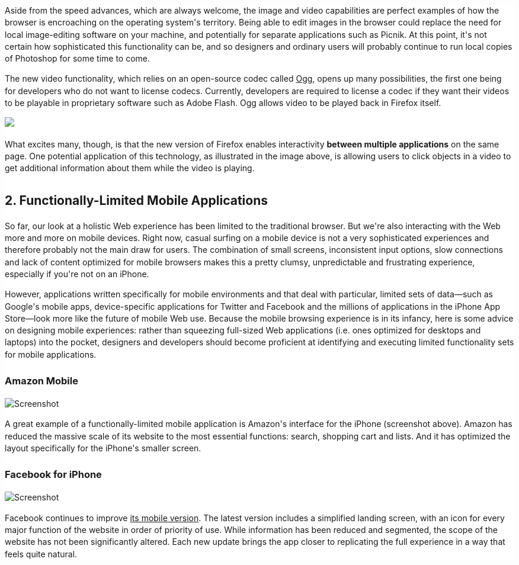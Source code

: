 Aside from the speed advances, which are always welcome, the image and video capabilities are perfect examples of how the browser is encroaching on the operating system's territory. Being able to edit images in the browser could replace the need for local image-editing software on your machine, and potentially for separate applications such as Picnik. At this point, it's not certain how sophisticated this functionality can be, and so designers and ordinary users will probably continue to run local copies of Photoshop for some time to come.

The new video functionality, which relies on an open-source codec called <a href="https://www.xiph.org/ogg/">Ogg</a>, opens up many possibilities, the first one being for developers who do not want to license codecs. Currently, developers are required to license a codec if they want their videos to be playable in proprietary software such as Adobe Flash. Ogg allows video to be played back in Firefox itself.

<img loading="lazy" decoding="async" src="https://farm3.static.flickr.com/2604/4191027104_1b055821b0_o.jpg" />

What excites many, though, is that the new version of Firefox enables interactivity <strong>between multiple applications</strong> on the same page. One potential application of this technology, as illustrated in the image above, is allowing users to click objects in a video to get additional information about them while the video is playing.</p>

## 2\. Functionally-Limited Mobile Applications

So far, our look at a holistic Web experience has been limited to the traditional browser. But we're also interacting with the Web more and more on mobile devices. Right now, casual surfing on a mobile device is not a very sophisticated experiences and therefore probably not the main draw for users. The combination of small screens, inconsistent input options, slow connections and lack of content optimized for mobile browsers makes this a pretty clumsy, unpredictable and frustrating experience, especially if you're not on an iPhone.

However, applications written specifically for mobile environments and that deal with particular, limited sets of data—such as Google's mobile apps, device-specific applications for Twitter and Facebook and the millions of applications in the iPhone App Store—look more like the future of mobile Web use. Because the mobile browsing experience is in its infancy, here is some advice on designing mobile experiences: rather than squeezing full-sized Web applications (i.e. ones optimized for desktops and laptops) into the pocket, designers and developers should become proficient at identifying and executing limited functionality sets for mobile applications.</p>

### Amazon Mobile

<img loading="lazy" decoding="async" src="https://archive.smashing.media/assets/344dbf88-fdf9-42bb-adb4-46f01eedd629/babe471f-2040-46a5-9743-7988742305ac/amazon.jpg" alt="Screenshot" width="500" height="369" />

A great example of a functionally-limited mobile application is Amazon's interface for the iPhone (screenshot above). Amazon has reduced the massive scale of its website to the most essential functions: search, shopping cart and lists. And it has optimized the layout specifically for the iPhone's smaller screen.</p>

### Facebook for iPhone

<img loading="lazy" decoding="async" src="https://archive.smashing.media/assets/344dbf88-fdf9-42bb-adb4-46f01eedd629/6b608677-c1e5-4d56-ae0d-ccd37ebb08de/facebook.jpg" alt="Screenshot" width="500" height="369" />

Facebook continues to improve <a href="https://www.facebook.com/apps/application.php?id=6628568379">its mobile version</a>. The latest version includes a simplified landing screen, with an icon for every major function of the website in order of priority of use. While information has been reduced and segmented, the scope of the website has not been significantly altered. Each new update brings the app closer to replicating the full experience in a way that feels quite natural.</p>
